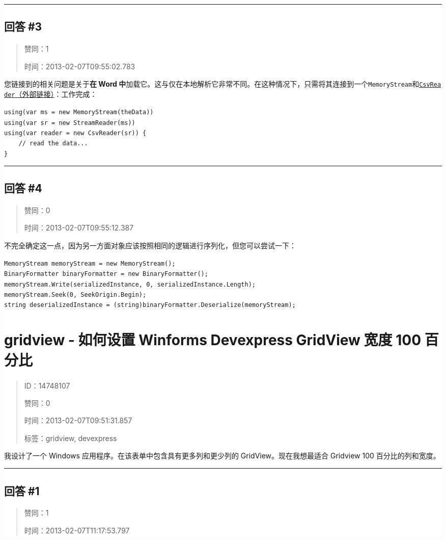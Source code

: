 * * *

## 回答 #3

> 赞同：1
> 
> 时间：2013-02-07T09:55:02.783

您链接到的相关问题是关于**在 Word 中**加载它。这与仅在本地解析它非常不同。在这种情况下，只需将其连接到一个`MemoryStream`和[`CsvReader`（外部链接）](http://www.codeproject.com/Articles/9258/A-Fast-CSV-Reader)：工作完成：

```
using(var ms = new MemoryStream(theData))
using(var sr = new StreamReader(ms))
using(var reader = new CsvReader(sr)) {
    // read the data...
} 
```

* * *

## 回答 #4

> 赞同：0
> 
> 时间：2013-02-07T09:55:12.387

不完全确定这一点，因为另一方面对象应该按照相同的逻辑进行序列化，但您可以尝试一下：

```
MemoryStream memoryStream = new MemoryStream();
BinaryFormatter binaryFormatter = new BinaryFormatter();
memoryStream.Write(serializedInstance, 0, serializedInstance.Length);
memoryStream.Seek(0, SeekOrigin.Begin);
string deserializedInstance = (string)binaryFormatter.Deserialize(memoryStream); 
```

# gridview - 如何设置 Winforms Devexpress GridView 宽度 100 百分比

> ID：14748107
> 
> 赞同：0
> 
> 时间：2013-02-07T09:51:31.857
> 
> 标签：gridview, devexpress

我设计了一个 Windows 应用程序。在该表单中包含具有更多列和更少列的 GridView。现在我想最适合 Gridview 100 百分比的列和宽度。

* * *

## 回答 #1

> 赞同：1
> 
> 时间：2013-02-07T11:17:53.797
